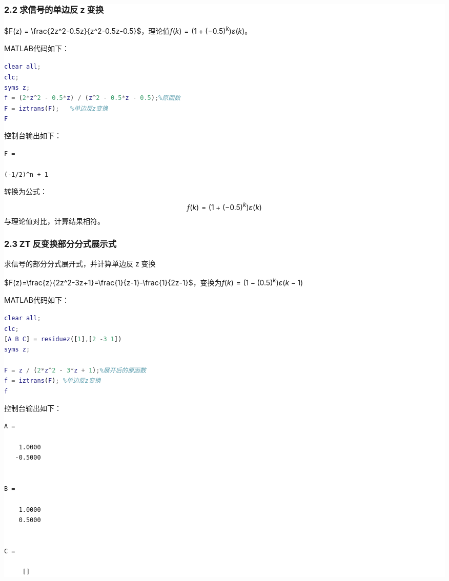 

### 2.2 求信号的单边反 z 变换

$F(z) = \frac{2z^2-0.5z}{z^2-0.5z-0.5}$，理论值$f(k)=(1+(-0.5)^k)\varepsilon(k)$。

MATLAB代码如下：

```matlab
clear all;
clc;
syms z;
f = (2*z^2 - 0.5*z) / (z^2 - 0.5*z - 0.5);%原函数
F = iztrans(F);   %单边反z变换
F
```

控制台输出如下：

```
F =
 
(-1/2)^n + 1

```

转换为公式：
$$
f(k)=(1+(-0.5)^k)\varepsilon(k)
$$
与理论值对比，计算结果相符。



### 2.3 ZT 反变换部分分式展示式

求信号的部分分式展开式，并计算单边反 z 变换

$F(z)=\frac{z}{2z^2-3z+1}=\frac{1}{z-1}-\frac{1}{2z-1}$，变换为$f(k)=(1-(0.5)^k)\varepsilon(k-1)$

MATLAB代码如下：

```matlab
clear all;
clc;
[A B C] = residuez([1],[2 -3 1])
syms z;

F = z / (2*z^2 - 3*z + 1);%展开后的原函数
f = iztrans(F); %单边反z变换
f
```

控制台输出如下：

```
A =

    1.0000
   -0.5000


B =

    1.0000
    0.5000


C =

     []
```